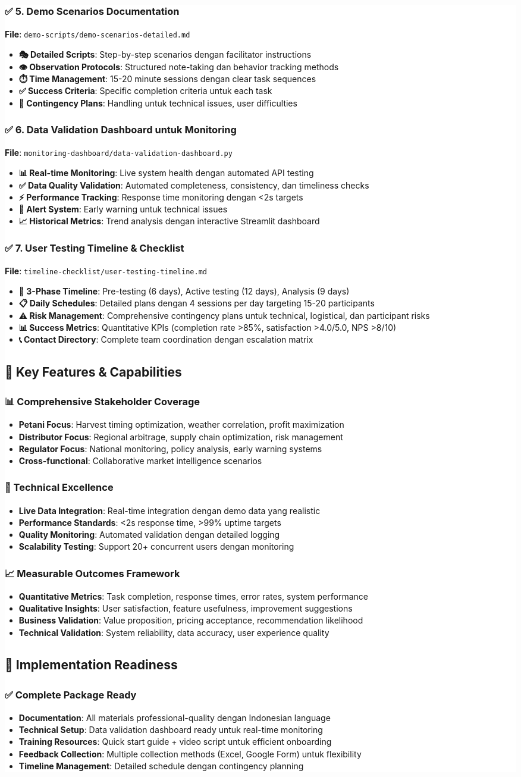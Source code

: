 ### ✅ 5. Demo Scenarios Documentation
**File**: `demo-scripts/demo-scenarios-detailed.md`
- **🎭 Detailed Scripts**: Step-by-step scenarios dengan facilitator instructions
- **👁️ Observation Protocols**: Structured note-taking dan behavior tracking methods
- **⏱️ Time Management**: 15-20 minute sessions dengan clear task sequences
- **✅ Success Criteria**: Specific completion criteria untuk each task
- **🚨 Contingency Plans**: Handling untuk technical issues, user difficulties

### ✅ 6. Data Validation Dashboard untuk Monitoring
**File**: `monitoring-dashboard/data-validation-dashboard.py`
- **📊 Real-time Monitoring**: Live system health dengan automated API testing
- **✅ Data Quality Validation**: Automated completeness, consistency, dan timeliness checks
- **⚡ Performance Tracking**: Response time monitoring dengan <2s targets
- **🚨 Alert System**: Early warning untuk technical issues
- **📈 Historical Metrics**: Trend analysis dengan interactive Streamlit dashboard

### ✅ 7. User Testing Timeline & Checklist
**File**: `timeline-checklist/user-testing-timeline.md`
- **📅 3-Phase Timeline**: Pre-testing (6 days), Active testing (12 days), Analysis (9 days)
- **📋 Daily Schedules**: Detailed plans dengan 4 sessions per day targeting 15-20 participants
- **⚠️ Risk Management**: Comprehensive contingency plans untuk technical, logistical, dan participant risks
- **📊 Success Metrics**: Quantitative KPIs (completion rate >85%, satisfaction >4.0/5.0, NPS >8/10)
- **📞 Contact Directory**: Complete team coordination dengan escalation matrix

## 🎯 Key Features & Capabilities

### 📊 Comprehensive Stakeholder Coverage
- **Petani Focus**: Harvest timing optimization, weather correlation, profit maximization
- **Distributor Focus**: Regional arbitrage, supply chain optimization, risk management
- **Regulator Focus**: National monitoring, policy analysis, early warning systems
- **Cross-functional**: Collaborative market intelligence scenarios

### 🔧 Technical Excellence
- **Live Data Integration**: Real-time integration dengan demo data yang realistic
- **Performance Standards**: <2s response time, >99% uptime targets
- **Quality Monitoring**: Automated validation dengan detailed logging
- **Scalability Testing**: Support 20+ concurrent users dengan monitoring

### 📈 Measurable Outcomes Framework
- **Quantitative Metrics**: Task completion, response times, error rates, system performance
- **Qualitative Insights**: User satisfaction, feature usefulness, improvement suggestions
- **Business Validation**: Value proposition, pricing acceptance, recommendation likelihood
- **Technical Validation**: System reliability, data accuracy, user experience quality

## 🚀 Implementation Readiness

### ✅ Complete Package Ready
- **Documentation**: All materials professional-quality dengan Indonesian language
- **Technical Setup**: Data validation dashboard ready untuk real-time monitoring
- **Training Resources**: Quick start guide + video script untuk efficient onboarding
- **Feedback Collection**: Multiple collection methods (Excel, Google Form) untuk flexibility
- **Timeline Management**: Detailed schedule dengan contingency planning
